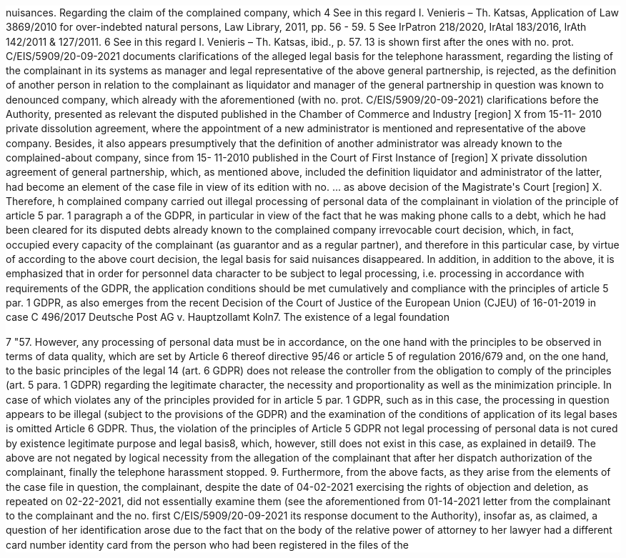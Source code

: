 nuisances. Regarding the claim of the complained company, which
 4 See in this regard I. Venieris – Th. Katsas, Application of Law 3869/2010 for over-indebted natural persons,
Law Library, 2011, pp. 56 - 59. 5 See IrPatron 218/2020, IrAtal 183/2016, IrAth 142/2011 & 127/2011.
6 See in this regard I. Venieris – Th. Katsas, ibid., p. 57.
13
is shown first after the ones with no. prot. C/EIS/5909/20-09-2021 documents
clarifications of the alleged legal basis for the
telephone harassment, regarding the listing of the complainant in its systems as
manager and legal representative of the above general partnership, is
rejected, as the definition of another person in relation to the complainant as
liquidator and manager of the general partnership in question was known to
denounced company, which already with the aforementioned (with no. prot.
C/EIS/5909/20-09-2021) clarifications before the Authority, presented as relevant the
disputed published in the Chamber of Commerce and Industry \[region\] X from 15-11-
2010 private dissolution agreement, where the appointment of a new administrator is mentioned and
representative of the above company. Besides, it also appears presumptively that the definition
of another administrator was already known to the complained-about company, since from 15-
11-2010 published in the Court of First Instance of \[region\] X private dissolution agreement of
general partnership, which, as mentioned above, included the definition
liquidator and administrator of the latter, had become an element of the case file in view
of its edition with no. ... as above decision of the Magistrate's Court \[region\] X. Therefore, h
complained company carried out illegal processing of personal data
of the complainant in violation of the principle of article 5 par. 1 paragraph a of the GDPR, in particular
in view of the fact that he was making phone calls to a debt, which he had been cleared for
its disputed debts already known to the complained company irrevocable
court decision, which, in fact, occupied every capacity of the complainant (as
guarantor and as a regular partner), and therefore in this particular case, by virtue of
according to the above court decision, the legal basis for said nuisances disappeared.
In addition, in addition to the above, it is emphasized that in order for personnel data
character to be subject to legal processing, i.e. processing in accordance with
requirements of the GDPR, the application conditions should be met cumulatively and
compliance with the principles of article 5 par. 1 GDPR, as also emerges from the recent
Decision of the Court of Justice of the European Union (CJEU) of 16-01-2019 in case C 496/2017 Deutsche Post AG v. Hauptzollamt Koln7. The existence of a legal foundation
 
7 "57. However, any processing of personal data must be in accordance, on the one hand with
the principles to be observed in terms of data quality, which are set by Article 6 thereof
directive 95/46 or article 5 of regulation 2016/679 and, on the one hand, to the basic principles of the legal
14
(art. 6 GDPR) does not release the controller from the obligation to comply
of the principles (art. 5 para. 1 GDPR) regarding the legitimate character, the necessity
and proportionality as well as the minimization principle. In case of
which violates any of the principles provided for in article 5 par. 1 GDPR, such as
in this case, the processing in question appears to be illegal (subject to the provisions
of the GDPR) and the examination of the conditions of application of its legal bases is omitted
Article 6 GDPR. Thus, the violation of the principles of Article 5 GDPR not legal
processing of personal data is not cured by existence
legitimate purpose and legal basis8, which, however, still does not exist in this case,
as explained in detail9. The above are not negated by logical necessity
from the allegation of the complainant that after her dispatch
authorization of the complainant, finally the telephone harassment stopped.
9. Furthermore, from the above facts, as they arise from the
elements of the case file in question, the complainant, despite the date of 04-02-2021
exercising the rights of objection and deletion, as repeated on 02-22-2021,
did not essentially examine them (see the aforementioned from 01-14-2021
letter from the complainant to the complainant and the no. first
C/EIS/5909/20-09-2021 its response document to the Authority), insofar as, as
claimed, a question of her identification arose due to the fact that on the body of the relative
power of attorney to her lawyer had a different card number
identity card from the person who had been registered in the files of the